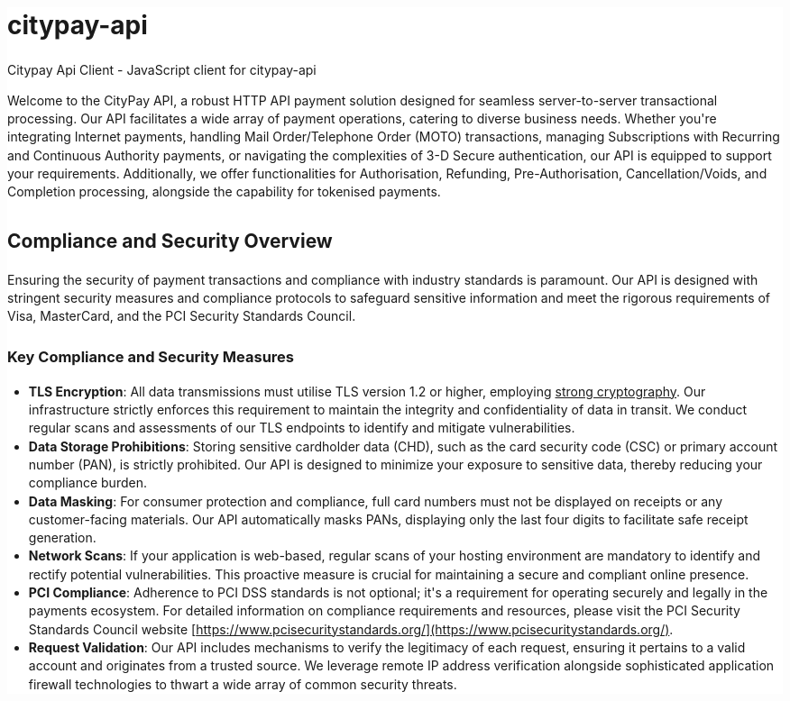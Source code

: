 # citypay-api

Citypay Api Client - JavaScript client for citypay-api

Welcome to the CityPay API, a robust HTTP API payment solution designed for seamless server-to-server 
transactional processing. Our API facilitates a wide array of payment operations, catering to diverse business needs. 
Whether you're integrating Internet payments, handling Mail Order/Telephone Order (MOTO) transactions, managing 
Subscriptions with Recurring and Continuous Authority payments, or navigating the complexities of 3-D Secure 
authentication, our API is equipped to support your requirements. Additionally, we offer functionalities for 
Authorisation, Refunding, Pre-Authorisation, Cancellation/Voids, and Completion processing, alongside the capability 
for tokenised payments.

## Compliance and Security Overview
<aside class=\"notice\">
  Ensuring the security of payment transactions and compliance with industry standards is paramount. Our API is 
  designed with stringent security measures and compliance protocols to safeguard sensitive information and meet 
  the rigorous requirements of Visa, MasterCard, and the PCI Security Standards Council.
</aside>

### Key Compliance and Security Measures

* **TLS Encryption**: All data transmissions must utilise TLS version 1.2 or higher, employing [strong cryptography](#enabled-tls-ciphers). Our infrastructure strictly enforces this requirement to maintain the integrity and confidentiality of data in transit. We conduct regular scans and assessments of our TLS endpoints to identify and mitigate vulnerabilities.
* **Data Storage Prohibitions**: Storing sensitive cardholder data (CHD), such as the card security code (CSC) or primary account number (PAN), is strictly prohibited. Our API is designed to minimize your exposure to sensitive data, thereby reducing your compliance burden.
* **Data Masking**: For consumer protection and compliance, full card numbers must not be displayed on receipts or any customer-facing materials. Our API automatically masks PANs, displaying only the last four digits to facilitate safe receipt generation.
* **Network Scans**: If your application is web-based, regular scans of your hosting environment are mandatory to identify and rectify potential vulnerabilities. This proactive measure is crucial for maintaining a secure and compliant online presence.
* **PCI Compliance**: Adherence to PCI DSS standards is not optional; it's a requirement for operating securely and legally in the payments ecosystem. For detailed information on compliance requirements and resources, please visit the PCI Security Standards Council website [https://www.pcisecuritystandards.org/](https://www.pcisecuritystandards.org/).
* **Request Validation**: Our API includes mechanisms to verify the legitimacy of each request, ensuring it pertains to a valid account and originates from a trusted source. We leverage remote IP address verification alongside sophisticated application firewall technologies to thwart a wide array of common security threats.

